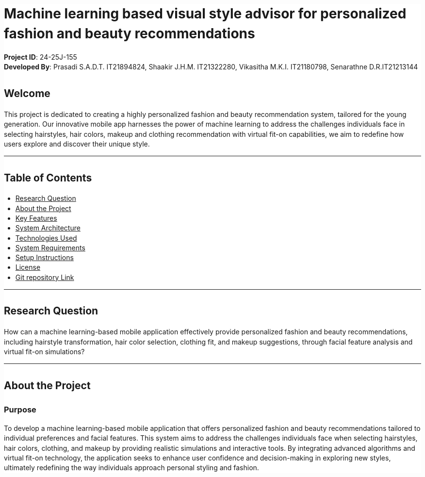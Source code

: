 # Machine learning based visual style advisor for personalized fashion and beauty recommendations​

**Project ID**: 24-25J-155  
**Developed By**: Prasadi S.A.D.T. IT21894824, Shaakir J.H.M.​ IT21322280​, Vikasitha M.K.I. IT21180798​, Senarathne D.R.​ IT21213144​  

## Welcome
This project is dedicated to creating a highly personalized fashion and beauty recommendation system, tailored for the young generation. Our innovative mobile app harnesses the power of machine learning to address the challenges individuals face in selecting hairstyles, hair colors, makeup and clothing recommendation with virtual fit-on capabilities, we aim to redefine how users explore and discover their unique style.

---

## Table of Contents

- [Research Question](#research-question)
- [About the Project](#about-the-project)
- [Key Features](#key-features)
- [System Architecture](#system-architecture)
- [Technologies Used](#technologies-used)
- [System Requirements](#system-requirements)
- [Setup Instructions](#setup-instructions)
- [License](#license)
- [Git repository Link](#git-repository-link)
  

---

## Research Question

How can a machine learning-based mobile application effectively provide personalized fashion and beauty recommendations, including hairstyle transformation, hair color selection, clothing fit, and makeup suggestions, through facial feature analysis and virtual fit-on simulations?

---

## About the Project

### Purpose
To develop a machine learning-based mobile application that offers personalized fashion and beauty recommendations tailored to individual preferences and facial features. This system aims to address the challenges individuals face when selecting hairstyles, hair colors, clothing, and makeup by providing realistic simulations and interactive tools. By integrating advanced algorithms and virtual fit-on technology, the application seeks to enhance user confidence and decision-making in exploring new styles, ultimately redefining the way individuals approach personal styling and fashion.

